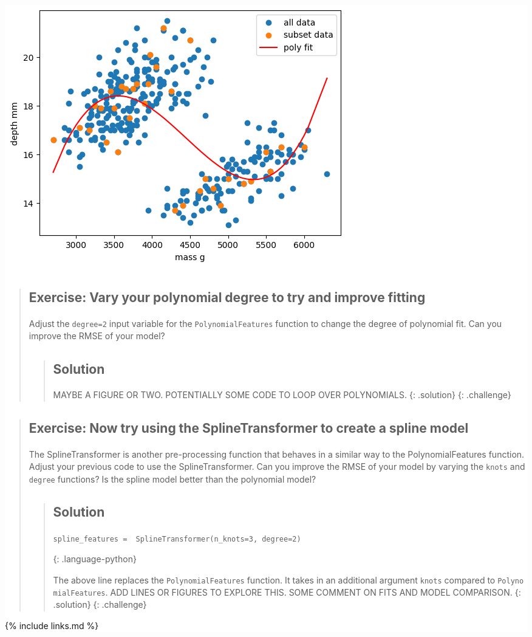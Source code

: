
![Comparison of the regressions of our dataset](../fig/penguin_regression_poly.png)

> ## Exercise: Vary your polynomial degree to try and improve fitting
> Adjust the `degree=2` input variable for the `PolynomialFeatures` function to change the degree of polynomial fit. Can you improve the RMSE of your model?
> > ## Solution
> > MAYBE A FIGURE OR TWO. POTENTIALLY SOME CODE TO LOOP OVER POLYNOMIALS.
> {: .solution}
{: .challenge}

> ## Exercise: Now try using the SplineTransformer to create a spline model
> The SplineTransformer is another pre-processing function that behaves in a similar way to the PolynomialFeatures function. Adjust your
> previous code to use the SplineTransformer. Can you improve the RMSE of your model by varying the `knots` and `degree` functions? Is the spline model better than the polynomial model?
> > ## Solution
> > ~~~
> > spline_features =  SplineTransformer(n_knots=3, degree=2)
> > ~~~
> > {: .language-python}
> >
> > The above line replaces the `PolynomialFeatures` function. It takes in an additional argument `knots` compared to `PolynomialFeatures`.
> > ADD LINES OR FIGURES TO EXPLORE THIS.
> > SOME COMMENT ON FITS AND MODEL COMPARISON.
> {: .solution}
{: .challenge}

{% include links.md %}

